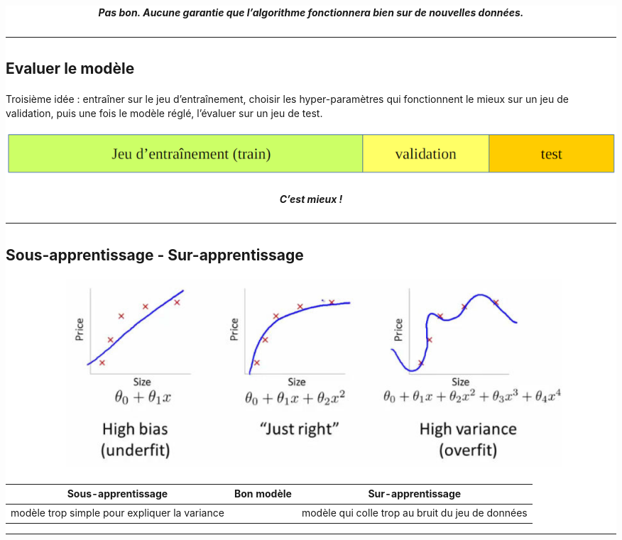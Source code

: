 ##### <center> Pas bon. Aucune garantie que l’algorithme fonctionnera bien sur de nouvelles données. </center> 

---



## Evaluer le modèle


Troisième idée : entraîner sur le jeu d’entraînement, choisir les hyper-paramètres qui fonctionnent le mieux sur un jeu de validation, puis une fois le modèle réglé, l’évaluer sur un jeu de test.

![entraînement test_validation](Images/intro_ML/entrainement_test_valid.PNG)

##### <center> C’est mieux ! </center>

---
  


## Sous-apprentissage - Sur-apprentissage
<center>

<img src="Images/intro_ML/sur_sous_apprentissage.PNG" height=270, width=800>

</center>


|Sous-apprentissage|Bon modèle|Sur-apprentissage|
|:---:|:---:|:---:|
|modèle trop simple pour expliquer la variance||modèle qui colle trop au bruit du jeu de données |

---
  